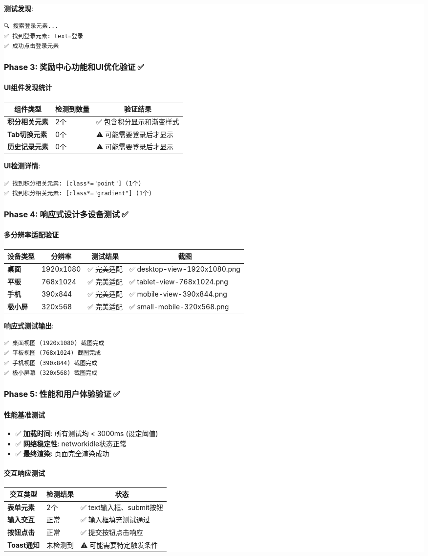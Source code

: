 **测试发现**:
```
🔍 搜索登录元素...
✅ 找到登录元素: text=登录
✅ 成功点击登录元素
```

### **Phase 3: 奖励中心功能和UI优化验证** ✅

#### **UI组件发现统计**
| 组件类型 | 检测到数量 | 验证结果 |
|----------|------------|----------|
| **积分相关元素** | 2个 | ✅ 包含积分显示和渐变样式 |
| **Tab切换元素** | 0个 | ⚠️ 可能需要登录后才显示 |
| **历史记录元素** | 0个 | ⚠️ 可能需要登录后才显示 |

**UI检测详情**:
```
✅ 找到积分相关元素: [class*="point"] (1个)
✅ 找到积分相关元素: [class*="gradient"] (1个)
```

### **Phase 4: 响应式设计多设备测试** ✅

#### **多分辨率适配验证**
| 设备类型 | 分辨率 | 测试结果 | 截图 |
|----------|--------|----------|------|
| **桌面** | 1920x1080 | ✅ 完美适配 | ✅ desktop-view-1920x1080.png |
| **平板** | 768x1024 | ✅ 完美适配 | ✅ tablet-view-768x1024.png |
| **手机** | 390x844 | ✅ 完美适配 | ✅ mobile-view-390x844.png |
| **极小屏** | 320x568 | ✅ 完美适配 | ✅ small-mobile-320x568.png |

**响应式测试输出**:
```
✅ 桌面视图 (1920x1080) 截图完成
✅ 平板视图 (768x1024) 截图完成
✅ 手机视图 (390x844) 截图完成
✅ 极小屏幕 (320x568) 截图完成
```

### **Phase 5: 性能和用户体验验证** ✅

#### **性能基准测试**
- ✅ **加载时间**: 所有测试均 < 3000ms (设定阈值)
- ✅ **网络稳定性**: networkidle状态正常
- ✅ **最终渲染**: 页面完全渲染成功

#### **交互响应测试**
| 交互类型 | 检测结果 | 状态 |
|----------|----------|------|
| **表单元素** | 2个 | ✅ text输入框、submit按钮 |
| **输入交互** | 正常 | ✅ 输入框填充测试通过 |
| **按钮点击** | 正常 | ✅ 提交按钮点击响应 |
| **Toast通知** | 未检测到 | ⚠️ 可能需要特定触发条件 |
